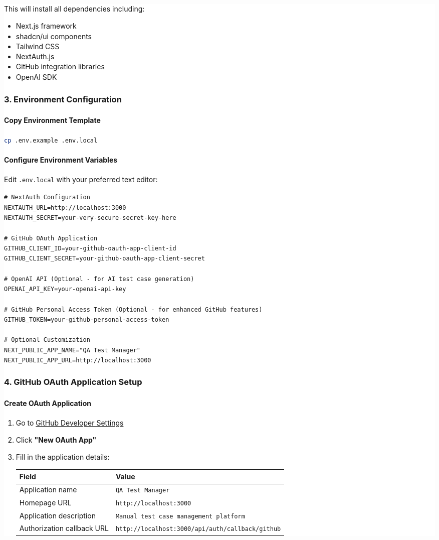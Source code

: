 This will install all dependencies including:
- Next.js framework
- shadcn/ui components
- Tailwind CSS
- NextAuth.js
- GitHub integration libraries
- OpenAI SDK

### 3. Environment Configuration

#### Copy Environment Template
```bash
cp .env.example .env.local
```

#### Configure Environment Variables

Edit `.env.local` with your preferred text editor:

```env
# NextAuth Configuration
NEXTAUTH_URL=http://localhost:3000
NEXTAUTH_SECRET=your-very-secure-secret-key-here

# GitHub OAuth Application
GITHUB_CLIENT_ID=your-github-oauth-app-client-id
GITHUB_CLIENT_SECRET=your-github-oauth-app-client-secret

# OpenAI API (Optional - for AI test case generation)
OPENAI_API_KEY=your-openai-api-key

# GitHub Personal Access Token (Optional - for enhanced GitHub features)
GITHUB_TOKEN=your-github-personal-access-token

# Optional Customization
NEXT_PUBLIC_APP_NAME="QA Test Manager"
NEXT_PUBLIC_APP_URL=http://localhost:3000
```

### 4. GitHub OAuth Application Setup

#### Create OAuth Application

1. Go to [GitHub Developer Settings](https://github.com/settings/developers)
2. Click **"New OAuth App"**
3. Fill in the application details:
   
   | Field | Value |
   |-------|-------|
   | Application name | `QA Test Manager` |
   | Homepage URL | `http://localhost:3000` |
   | Application description | `Manual test case management platform` |
   | Authorization callback URL | `http://localhost:3000/api/auth/callback/github` |
